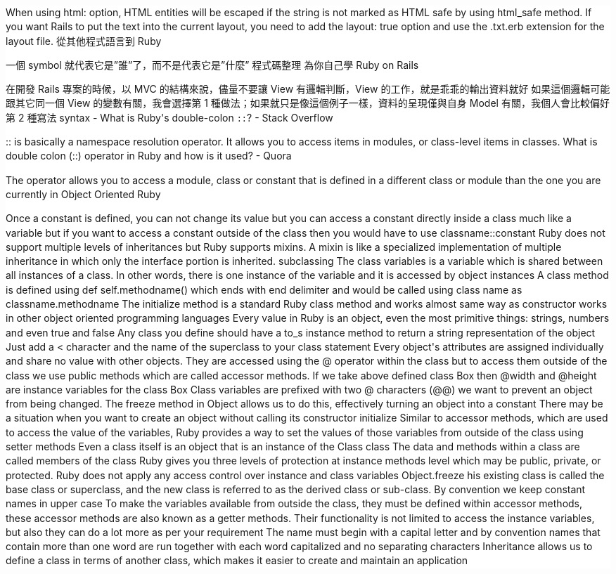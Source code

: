 When using html: option, HTML entities will be escaped if the string is not marked as HTML safe by using html_safe method.
If you want Rails to put the text into the current layout, you need to add the layout: true option and use the .txt.erb extension for the layout file.
從其他程式語言到 Ruby

一個 symbol 就代表它是”誰”了，而不是代表它是”什麼”
程式碼整理 為你自己學 Ruby on Rails

在開發 Rails 專案的時候，以 MVC 的結構來說，儘量不要讓 View 有邏輯判斷，View 的工作，就是乖乖的輸出資料就好
如果這個邏輯可能跟其它同一個 View 的變數有關，我會選擇第 1 種做法；如果就只是像這個例子一樣，資料的呈現僅與自身 Model 有關，我個人會比較偏好第 2 種寫法
syntax - What is Ruby's double-colon `::`? - Stack Overflow

:: is basically a namespace resolution operator. It allows you to access items in modules, or class-level items in classes.
What is double colon (::) operator in Ruby and how is it used? - Quora

The operator allows you to access a module, class or constant that is defined in a different class or module than the one you are currently in
Object Oriented Ruby

Once a constant is defined, you can not change its value but you can access a constant directly inside a class much like a variable but if you want to access a constant outside of the class then you would have to use classname::constant
Ruby does not support multiple levels of inheritances but Ruby supports mixins. A mixin is like a specialized implementation of multiple inheritance in which only the interface portion is inherited.
subclassing
The class variables is a variable which is shared between all instances of a class. In other words, there is one instance of the variable and it is accessed by object instances
A class method is defined using def self.methodname() which ends with end delimiter and would be called using class name as classname.methodname
The initialize method is a standard Ruby class method and works almost same way as constructor works in other object oriented programming languages
Every value in Ruby is an object, even the most primitive things: strings, numbers and even true and false
Any class you define should have a to_s instance method to return a string representation of the object
Just add a < character and the name of the superclass to your class statement
Every object's attributes are assigned individually and share no value with other objects. They are accessed using the @ operator within the class but to access them outside of the class we use public methods which are called accessor methods. If we take above defined class Box then @width and @height are instance variables for the class Box
Class variables are prefixed with two @ characters (@@)
we want to prevent an object from being changed. The freeze method in Object allows us to do this, effectively turning an object into a constant
There may be a situation when you want to create an object without calling its constructor initialize
Similar to accessor methods, which are used to access the value of the variables, Ruby provides a way to set the values of those variables from outside of the class using setter methods
Even a class itself is an object that is an instance of the Class class
The data and methods within a class are called members of the class
Ruby gives you three levels of protection at instance methods level which may be public, private, or protected. Ruby does not apply any access control over instance and class variables
Object.freeze
his existing class is called the base class or superclass, and the new class is referred to as the derived class or sub-class.
By convention we keep constant names in upper case
To make the variables available from outside the class, they must be defined within accessor methods, these accessor methods are also known as a getter methods.
Their functionality is not limited to access the instance variables, but also they can do a lot more as per your requirement
The name must begin with a capital letter and by convention names that contain more than one word are run together with each word capitalized and no separating characters
Inheritance allows us to define a class in terms of another class, which makes it easier to create and maintain an application